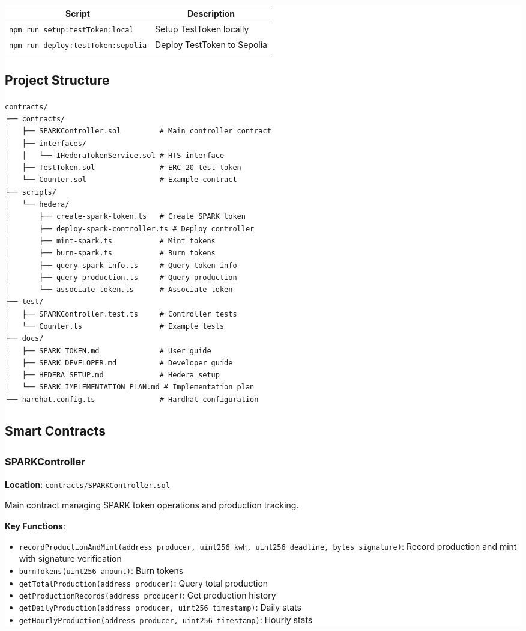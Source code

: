| Script                             | Description                 |
| ---------------------------------- | --------------------------- |
| `npm run setup:testToken:local`    | Setup TestToken locally     |
| `npm run deploy:testToken:sepolia` | Deploy TestToken to Sepolia |

## Project Structure

```
contracts/
├── contracts/
│   ├── SPARKController.sol         # Main controller contract
│   ├── interfaces/
│   │   └── IHederaTokenService.sol # HTS interface
│   ├── TestToken.sol               # ERC-20 test token
│   └── Counter.sol                 # Example contract
├── scripts/
│   └── hedera/
│       ├── create-spark-token.ts   # Create SPARK token
│       ├── deploy-spark-controller.ts # Deploy controller
│       ├── mint-spark.ts           # Mint tokens
│       ├── burn-spark.ts           # Burn tokens
│       ├── query-spark-info.ts     # Query token info
│       ├── query-production.ts     # Query production
│       └── associate-token.ts      # Associate token
├── test/
│   ├── SPARKController.test.ts     # Controller tests
│   └── Counter.ts                  # Example tests
├── docs/
│   ├── SPARK_TOKEN.md              # User guide
│   ├── SPARK_DEVELOPER.md          # Developer guide
│   ├── HEDERA_SETUP.md             # Hedera setup
│   └── SPARK_IMPLEMENTATION_PLAN.md # Implementation plan
└── hardhat.config.ts               # Hardhat configuration
```

## Smart Contracts

### SPARKController

**Location**: `contracts/SPARKController.sol`

Main contract managing SPARK token operations and production tracking.

**Key Functions**:

- `recordProductionAndMint(address producer, uint256 kwh, uint256 deadline, bytes signature)`: Record production and mint with signature verification
- `burnTokens(uint256 amount)`: Burn tokens
- `getTotalProduction(address producer)`: Query total production
- `getProductionRecords(address producer)`: Get production history
- `getDailyProduction(address producer, uint256 timestamp)`: Daily stats
- `getHourlyProduction(address producer, uint256 timestamp)`: Hourly stats
